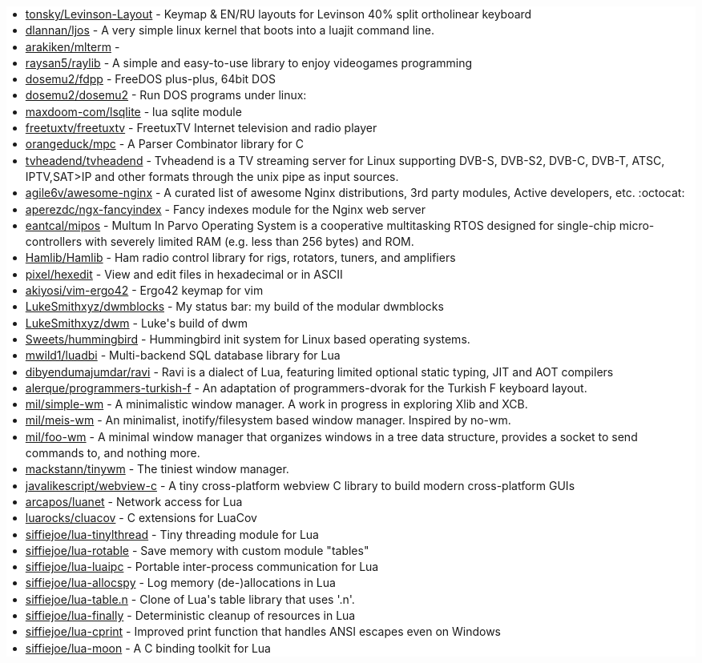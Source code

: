 - [tonsky/Levinson-Layout](https://github.com/tonsky/Levinson-Layout) - Keymap & EN/RU layouts for Levinson 40% split ortholinear keyboard
- [dlannan/ljos](https://github.com/dlannan/ljos) - A very simple linux kernel that boots into a luajit command line.
- [arakiken/mlterm](https://github.com/arakiken/mlterm) - 
- [raysan5/raylib](https://github.com/raysan5/raylib) - A simple and easy-to-use library to enjoy videogames programming
- [dosemu2/fdpp](https://github.com/dosemu2/fdpp) - FreeDOS plus-plus, 64bit DOS
- [dosemu2/dosemu2](https://github.com/dosemu2/dosemu2) - Run DOS programs under linux:
- [maxdoom-com/lsqlite](https://github.com/maxdoom-com/lsqlite) - lua sqlite module
- [freetuxtv/freetuxtv](https://github.com/freetuxtv/freetuxtv) - FreetuxTV Internet television and radio player
- [orangeduck/mpc](https://github.com/orangeduck/mpc) - A Parser Combinator library for C
- [tvheadend/tvheadend](https://github.com/tvheadend/tvheadend) - Tvheadend is a TV streaming server for Linux supporting DVB-S, DVB-S2, DVB-C, DVB-T, ATSC, IPTV,SAT&gt;IP and other formats through the unix pipe as input sources.
- [agile6v/awesome-nginx](https://github.com/agile6v/awesome-nginx) - A curated list of awesome Nginx distributions, 3rd party modules, Active developers, etc. :octocat:
- [aperezdc/ngx-fancyindex](https://github.com/aperezdc/ngx-fancyindex) - Fancy indexes module for the Nginx web server
- [eantcal/mipos](https://github.com/eantcal/mipos) - Multum In Parvo Operating System is a cooperative multitasking RTOS designed for single-chip micro-controllers with severely limited RAM (e.g. less than 256 bytes) and ROM.
- [Hamlib/Hamlib](https://github.com/Hamlib/Hamlib) - Ham radio control library for rigs, rotators, tuners, and amplifiers
- [pixel/hexedit](https://github.com/pixel/hexedit) - View and edit files in hexadecimal or in ASCII
- [akiyosi/vim-ergo42](https://github.com/akiyosi/vim-ergo42) - Ergo42 keymap for vim
- [LukeSmithxyz/dwmblocks](https://github.com/LukeSmithxyz/dwmblocks) - My status bar: my build of the modular dwmblocks
- [LukeSmithxyz/dwm](https://github.com/LukeSmithxyz/dwm) - Luke's build of dwm
- [Sweets/hummingbird](https://github.com/Sweets/hummingbird) - Hummingbird init system for Linux based operating systems.
- [mwild1/luadbi](https://github.com/mwild1/luadbi) - Multi-backend SQL database library for Lua
- [dibyendumajumdar/ravi](https://github.com/dibyendumajumdar/ravi) - Ravi is a dialect of Lua, featuring limited optional static typing, JIT and AOT compilers
- [alerque/programmers-turkish-f](https://github.com/alerque/programmers-turkish-f) - An adaptation of programmers-dvorak for the Turkish F keyboard layout.
- [mil/simple-wm](https://github.com/mil/simple-wm) - A minimalistic window manager. A work in progress in exploring Xlib and XCB.
- [mil/meis-wm](https://github.com/mil/meis-wm) - An minimalist, inotify/filesystem based window manager. Inspired by no-wm.
- [mil/foo-wm](https://github.com/mil/foo-wm) - A minimal window manager that organizes windows in a tree data structure, provides a socket to send commands to, and nothing more.
- [mackstann/tinywm](https://github.com/mackstann/tinywm) - The tiniest window manager.
- [javalikescript/webview-c](https://github.com/javalikescript/webview-c) - A tiny cross-platform webview C library to build modern cross-platform GUIs
- [arcapos/luanet](https://github.com/arcapos/luanet) - Network access for Lua
- [luarocks/cluacov](https://github.com/luarocks/cluacov) - C extensions for LuaCov
- [siffiejoe/lua-tinylthread](https://github.com/siffiejoe/lua-tinylthread) - Tiny threading module for Lua
- [siffiejoe/lua-rotable](https://github.com/siffiejoe/lua-rotable) - Save memory with custom module "tables"
- [siffiejoe/lua-luaipc](https://github.com/siffiejoe/lua-luaipc) - Portable inter-process communication for Lua
- [siffiejoe/lua-allocspy](https://github.com/siffiejoe/lua-allocspy) - Log memory (de-)allocations in Lua
- [siffiejoe/lua-table.n](https://github.com/siffiejoe/lua-table.n) - Clone of Lua's table library that uses '.n'.
- [siffiejoe/lua-finally](https://github.com/siffiejoe/lua-finally) - Deterministic cleanup of resources in Lua
- [siffiejoe/lua-cprint](https://github.com/siffiejoe/lua-cprint) - Improved print function that handles ANSI escapes even on Windows
- [siffiejoe/lua-moon](https://github.com/siffiejoe/lua-moon) - A C binding toolkit for Lua